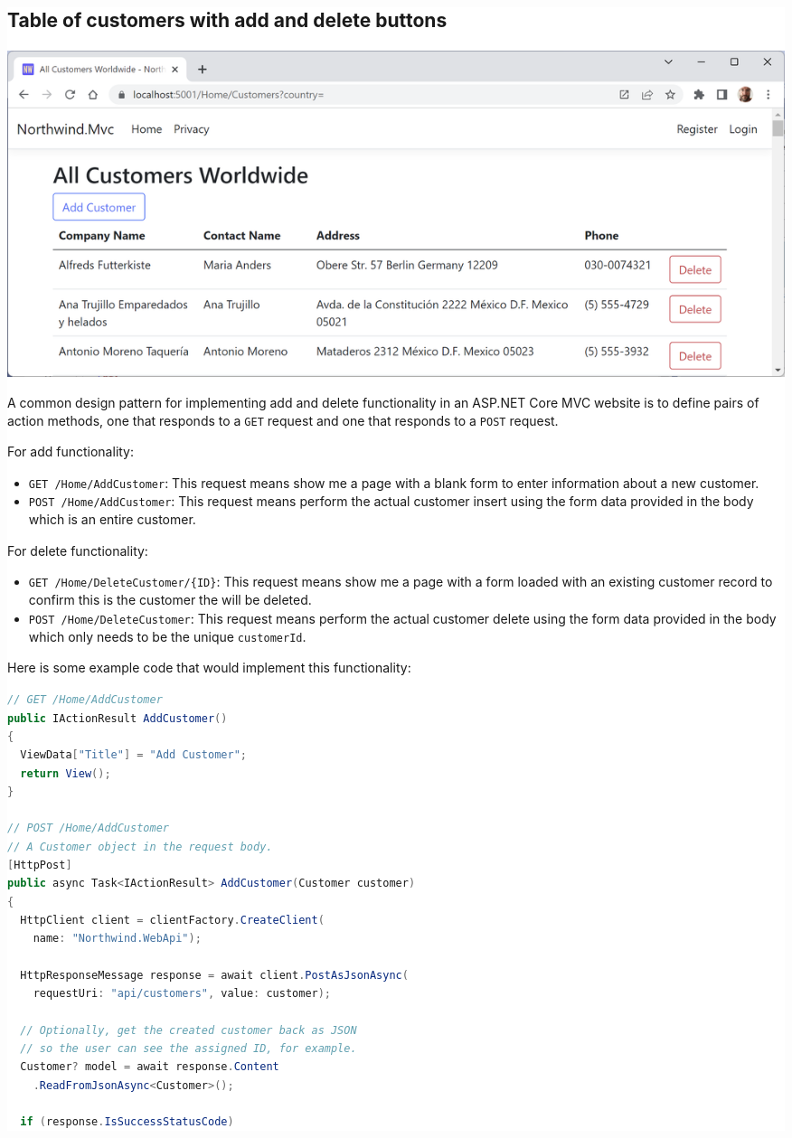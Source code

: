 ## Table of customers with add and delete buttons

![Table of customers with add and delete buttons](assets/B19586_15_X2_01.png)

A common design pattern for implementing add and delete functionality in an ASP.NET Core MVC website is to define pairs of action methods, one that responds to a `GET` request and one that responds to a `POST` request.

For add functionality:
- `GET /Home/AddCustomer`: This request means show me a page with a blank form to enter information about a new customer.
- `POST /Home/AddCustomer`: This request means perform the actual customer insert using the form data provided in the body which is an entire customer.

For delete functionality:
- `GET /Home/DeleteCustomer/{ID}`: This request means show me a page with a form loaded with an existing customer record to confirm this is the customer the will be deleted.
- `POST /Home/DeleteCustomer`: This request means perform the actual customer delete using the form data provided in the body which only needs to be the unique `customerId`.

Here is some example code that would implement this functionality:
```cs
// GET /Home/AddCustomer
public IActionResult AddCustomer()
{
  ViewData["Title"] = "Add Customer";
  return View();
}

// POST /Home/AddCustomer
// A Customer object in the request body.
[HttpPost]
public async Task<IActionResult> AddCustomer(Customer customer)
{
  HttpClient client = clientFactory.CreateClient(
    name: "Northwind.WebApi");

  HttpResponseMessage response = await client.PostAsJsonAsync(
    requestUri: "api/customers", value: customer);

  // Optionally, get the created customer back as JSON
  // so the user can see the assigned ID, for example.
  Customer? model = await response.Content
    .ReadFromJsonAsync<Customer>();

  if (response.IsSuccessStatusCode)
```